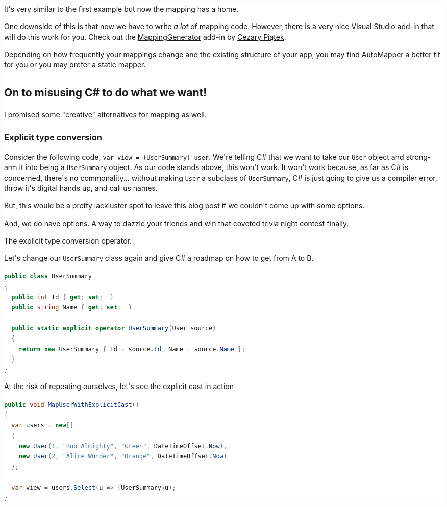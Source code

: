 It's very similar to the first example but now the mapping has a home.

One downside of this is that now we have to write _a lot_ of mapping code. However, there is a very nice Visual Studio add-in that will do this work for you. Check out the [MappingGenerator](https://marketplace.visualstudio.com/items?itemName=54748ff9-45fc-43c2-8ec5-cf7912bc3b84.mappinggenerator) add-in by [Cezary Piątek](https://twitter.com/cezary_piatek). 

Depending on how frequently your mappings change and the existing structure of your app, you may find AutoMapper a better fit for you or you may prefer a static mapper.

## On to misusing C# to do what we want!

I promised some "creative" alternatives for mapping as well. 

### Explicit type conversion

Consider the following code, `var view = (UserSummary) user`. We're telling C# that we want to take our `User` object and strong-arm it into being a `UserSummary` object. As our code stands above, this won't work. It won't work because, as far as C# is concerned, there's no commonality... without making `User` a subclass of `UserSummary`, C# is just going to give us a compiler error, throw it's digital hands up, and call us names.

But, this would be a pretty lackluster spot to leave this blog post if we couldn't come up with some options.

And, we do have options. A way to dazzle your friends and win that coveted trivia night contest finally.

The explicit type conversion operator.

Let's change our `UserSummary` class again and give C# a roadmap on how to get from A to B.

```csharp
public class UserSummary
{
  public int Id { get; set;  }
  public string Name { get; set;  }

  public static explicit operator UserSummary(User source)
  {
    return new UserSummary { Id = source.Id, Name = source.Name };
  }
}
```

At the risk of repeating ourselves, let's see the explicit cast in action

```csharp
public void MapUserWithExplicitCast()
{
  var users = new[]
  {
    new User(1, "Bob Almighty", "Green", DateTimeOffset.Now),
    new User(2, "Alice Wunder", "Orange", DateTimeOffset.Now)
  };

  var view = users.Select(u => (UserSummary)u);
}
```
